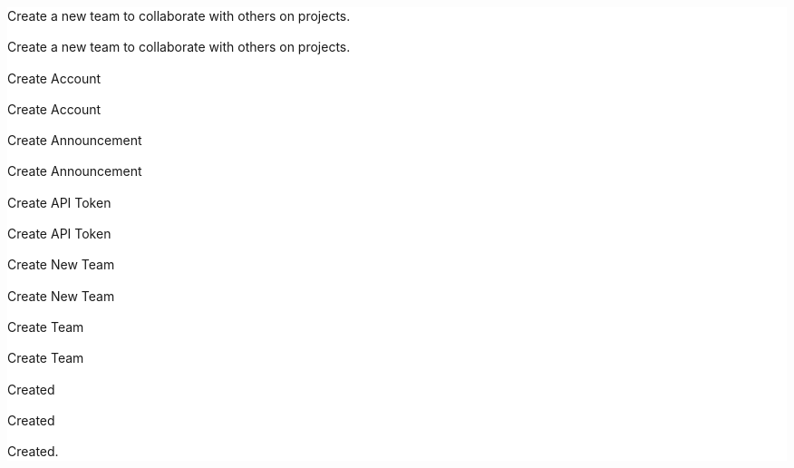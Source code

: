 Create a new team to collaborate with others on projects.

</td><td width="50%">

Create a new team to collaborate with others on projects.

</td></tr>
<tr><td width="50%">

Create Account

</td><td width="50%">

Create Account

</td></tr>
<tr><td width="50%">

Create Announcement

</td><td width="50%">

Create Announcement

</td></tr>
<tr><td width="50%">

Create API Token

</td><td width="50%">

Create API Token

</td></tr>
<tr><td width="50%">

Create New Team

</td><td width="50%">

Create New Team

</td></tr>
<tr><td width="50%">

Create Team

</td><td width="50%">

Create Team

</td></tr>
<tr><td width="50%">

Created

</td><td width="50%">

Created

</td></tr>
<tr><td width="50%">

Created.
